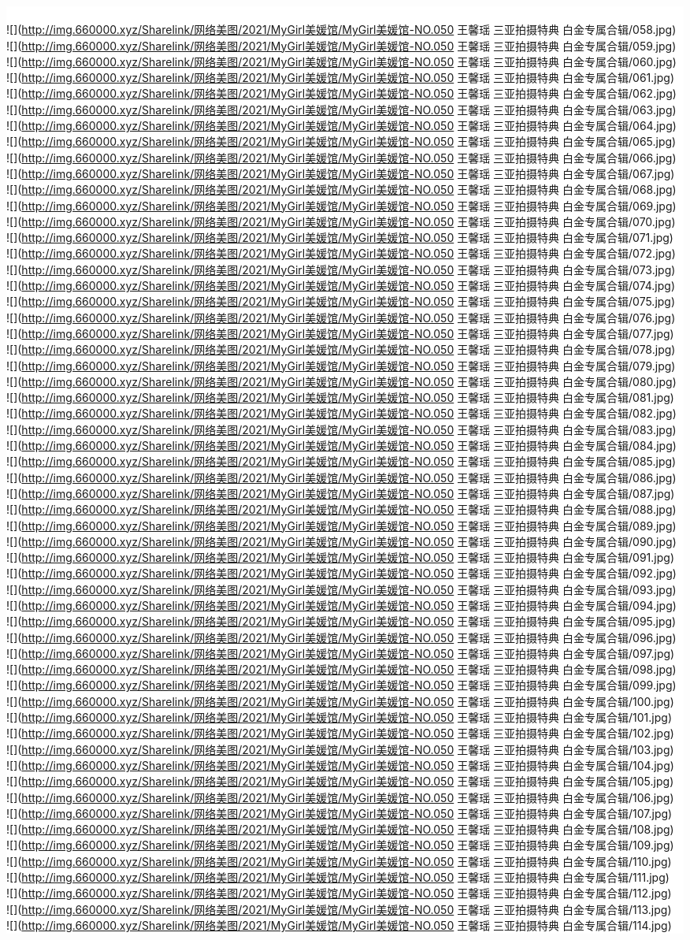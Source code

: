 <br>![](http://img.660000.xyz/Sharelink/网络美图/2021/MyGirl美媛馆/MyGirl美媛馆-NO.050 王馨瑶 三亚拍摄特典 白金专属合辑/058.jpg) <br>![](http://img.660000.xyz/Sharelink/网络美图/2021/MyGirl美媛馆/MyGirl美媛馆-NO.050 王馨瑶 三亚拍摄特典 白金专属合辑/059.jpg) <br>![](http://img.660000.xyz/Sharelink/网络美图/2021/MyGirl美媛馆/MyGirl美媛馆-NO.050 王馨瑶 三亚拍摄特典 白金专属合辑/060.jpg) <br>![](http://img.660000.xyz/Sharelink/网络美图/2021/MyGirl美媛馆/MyGirl美媛馆-NO.050 王馨瑶 三亚拍摄特典 白金专属合辑/061.jpg) <br>![](http://img.660000.xyz/Sharelink/网络美图/2021/MyGirl美媛馆/MyGirl美媛馆-NO.050 王馨瑶 三亚拍摄特典 白金专属合辑/062.jpg) <br>![](http://img.660000.xyz/Sharelink/网络美图/2021/MyGirl美媛馆/MyGirl美媛馆-NO.050 王馨瑶 三亚拍摄特典 白金专属合辑/063.jpg) <br>![](http://img.660000.xyz/Sharelink/网络美图/2021/MyGirl美媛馆/MyGirl美媛馆-NO.050 王馨瑶 三亚拍摄特典 白金专属合辑/064.jpg) <br>![](http://img.660000.xyz/Sharelink/网络美图/2021/MyGirl美媛馆/MyGirl美媛馆-NO.050 王馨瑶 三亚拍摄特典 白金专属合辑/065.jpg) <br>![](http://img.660000.xyz/Sharelink/网络美图/2021/MyGirl美媛馆/MyGirl美媛馆-NO.050 王馨瑶 三亚拍摄特典 白金专属合辑/066.jpg) <br>![](http://img.660000.xyz/Sharelink/网络美图/2021/MyGirl美媛馆/MyGirl美媛馆-NO.050 王馨瑶 三亚拍摄特典 白金专属合辑/067.jpg) <br>![](http://img.660000.xyz/Sharelink/网络美图/2021/MyGirl美媛馆/MyGirl美媛馆-NO.050 王馨瑶 三亚拍摄特典 白金专属合辑/068.jpg) <br>![](http://img.660000.xyz/Sharelink/网络美图/2021/MyGirl美媛馆/MyGirl美媛馆-NO.050 王馨瑶 三亚拍摄特典 白金专属合辑/069.jpg) <br>![](http://img.660000.xyz/Sharelink/网络美图/2021/MyGirl美媛馆/MyGirl美媛馆-NO.050 王馨瑶 三亚拍摄特典 白金专属合辑/070.jpg) <br>![](http://img.660000.xyz/Sharelink/网络美图/2021/MyGirl美媛馆/MyGirl美媛馆-NO.050 王馨瑶 三亚拍摄特典 白金专属合辑/071.jpg) <br>![](http://img.660000.xyz/Sharelink/网络美图/2021/MyGirl美媛馆/MyGirl美媛馆-NO.050 王馨瑶 三亚拍摄特典 白金专属合辑/072.jpg) <br>![](http://img.660000.xyz/Sharelink/网络美图/2021/MyGirl美媛馆/MyGirl美媛馆-NO.050 王馨瑶 三亚拍摄特典 白金专属合辑/073.jpg) <br>![](http://img.660000.xyz/Sharelink/网络美图/2021/MyGirl美媛馆/MyGirl美媛馆-NO.050 王馨瑶 三亚拍摄特典 白金专属合辑/074.jpg) <br>![](http://img.660000.xyz/Sharelink/网络美图/2021/MyGirl美媛馆/MyGirl美媛馆-NO.050 王馨瑶 三亚拍摄特典 白金专属合辑/075.jpg) <br>![](http://img.660000.xyz/Sharelink/网络美图/2021/MyGirl美媛馆/MyGirl美媛馆-NO.050 王馨瑶 三亚拍摄特典 白金专属合辑/076.jpg) <br>![](http://img.660000.xyz/Sharelink/网络美图/2021/MyGirl美媛馆/MyGirl美媛馆-NO.050 王馨瑶 三亚拍摄特典 白金专属合辑/077.jpg) <br>![](http://img.660000.xyz/Sharelink/网络美图/2021/MyGirl美媛馆/MyGirl美媛馆-NO.050 王馨瑶 三亚拍摄特典 白金专属合辑/078.jpg) <br>![](http://img.660000.xyz/Sharelink/网络美图/2021/MyGirl美媛馆/MyGirl美媛馆-NO.050 王馨瑶 三亚拍摄特典 白金专属合辑/079.jpg) <br>![](http://img.660000.xyz/Sharelink/网络美图/2021/MyGirl美媛馆/MyGirl美媛馆-NO.050 王馨瑶 三亚拍摄特典 白金专属合辑/080.jpg) <br>![](http://img.660000.xyz/Sharelink/网络美图/2021/MyGirl美媛馆/MyGirl美媛馆-NO.050 王馨瑶 三亚拍摄特典 白金专属合辑/081.jpg) <br>![](http://img.660000.xyz/Sharelink/网络美图/2021/MyGirl美媛馆/MyGirl美媛馆-NO.050 王馨瑶 三亚拍摄特典 白金专属合辑/082.jpg) <br>![](http://img.660000.xyz/Sharelink/网络美图/2021/MyGirl美媛馆/MyGirl美媛馆-NO.050 王馨瑶 三亚拍摄特典 白金专属合辑/083.jpg) <br>![](http://img.660000.xyz/Sharelink/网络美图/2021/MyGirl美媛馆/MyGirl美媛馆-NO.050 王馨瑶 三亚拍摄特典 白金专属合辑/084.jpg) <br>![](http://img.660000.xyz/Sharelink/网络美图/2021/MyGirl美媛馆/MyGirl美媛馆-NO.050 王馨瑶 三亚拍摄特典 白金专属合辑/085.jpg) <br>![](http://img.660000.xyz/Sharelink/网络美图/2021/MyGirl美媛馆/MyGirl美媛馆-NO.050 王馨瑶 三亚拍摄特典 白金专属合辑/086.jpg) <br>![](http://img.660000.xyz/Sharelink/网络美图/2021/MyGirl美媛馆/MyGirl美媛馆-NO.050 王馨瑶 三亚拍摄特典 白金专属合辑/087.jpg) <br>![](http://img.660000.xyz/Sharelink/网络美图/2021/MyGirl美媛馆/MyGirl美媛馆-NO.050 王馨瑶 三亚拍摄特典 白金专属合辑/088.jpg) <br>![](http://img.660000.xyz/Sharelink/网络美图/2021/MyGirl美媛馆/MyGirl美媛馆-NO.050 王馨瑶 三亚拍摄特典 白金专属合辑/089.jpg) <br>![](http://img.660000.xyz/Sharelink/网络美图/2021/MyGirl美媛馆/MyGirl美媛馆-NO.050 王馨瑶 三亚拍摄特典 白金专属合辑/090.jpg) <br>![](http://img.660000.xyz/Sharelink/网络美图/2021/MyGirl美媛馆/MyGirl美媛馆-NO.050 王馨瑶 三亚拍摄特典 白金专属合辑/091.jpg) <br>![](http://img.660000.xyz/Sharelink/网络美图/2021/MyGirl美媛馆/MyGirl美媛馆-NO.050 王馨瑶 三亚拍摄特典 白金专属合辑/092.jpg) <br>![](http://img.660000.xyz/Sharelink/网络美图/2021/MyGirl美媛馆/MyGirl美媛馆-NO.050 王馨瑶 三亚拍摄特典 白金专属合辑/093.jpg) <br>![](http://img.660000.xyz/Sharelink/网络美图/2021/MyGirl美媛馆/MyGirl美媛馆-NO.050 王馨瑶 三亚拍摄特典 白金专属合辑/094.jpg) <br>![](http://img.660000.xyz/Sharelink/网络美图/2021/MyGirl美媛馆/MyGirl美媛馆-NO.050 王馨瑶 三亚拍摄特典 白金专属合辑/095.jpg) <br>![](http://img.660000.xyz/Sharelink/网络美图/2021/MyGirl美媛馆/MyGirl美媛馆-NO.050 王馨瑶 三亚拍摄特典 白金专属合辑/096.jpg) <br>![](http://img.660000.xyz/Sharelink/网络美图/2021/MyGirl美媛馆/MyGirl美媛馆-NO.050 王馨瑶 三亚拍摄特典 白金专属合辑/097.jpg) <br>![](http://img.660000.xyz/Sharelink/网络美图/2021/MyGirl美媛馆/MyGirl美媛馆-NO.050 王馨瑶 三亚拍摄特典 白金专属合辑/098.jpg) <br>![](http://img.660000.xyz/Sharelink/网络美图/2021/MyGirl美媛馆/MyGirl美媛馆-NO.050 王馨瑶 三亚拍摄特典 白金专属合辑/099.jpg) <br>![](http://img.660000.xyz/Sharelink/网络美图/2021/MyGirl美媛馆/MyGirl美媛馆-NO.050 王馨瑶 三亚拍摄特典 白金专属合辑/100.jpg) <br>![](http://img.660000.xyz/Sharelink/网络美图/2021/MyGirl美媛馆/MyGirl美媛馆-NO.050 王馨瑶 三亚拍摄特典 白金专属合辑/101.jpg) <br>![](http://img.660000.xyz/Sharelink/网络美图/2021/MyGirl美媛馆/MyGirl美媛馆-NO.050 王馨瑶 三亚拍摄特典 白金专属合辑/102.jpg) <br>![](http://img.660000.xyz/Sharelink/网络美图/2021/MyGirl美媛馆/MyGirl美媛馆-NO.050 王馨瑶 三亚拍摄特典 白金专属合辑/103.jpg) <br>![](http://img.660000.xyz/Sharelink/网络美图/2021/MyGirl美媛馆/MyGirl美媛馆-NO.050 王馨瑶 三亚拍摄特典 白金专属合辑/104.jpg) <br>![](http://img.660000.xyz/Sharelink/网络美图/2021/MyGirl美媛馆/MyGirl美媛馆-NO.050 王馨瑶 三亚拍摄特典 白金专属合辑/105.jpg) <br>![](http://img.660000.xyz/Sharelink/网络美图/2021/MyGirl美媛馆/MyGirl美媛馆-NO.050 王馨瑶 三亚拍摄特典 白金专属合辑/106.jpg) <br>![](http://img.660000.xyz/Sharelink/网络美图/2021/MyGirl美媛馆/MyGirl美媛馆-NO.050 王馨瑶 三亚拍摄特典 白金专属合辑/107.jpg) <br>![](http://img.660000.xyz/Sharelink/网络美图/2021/MyGirl美媛馆/MyGirl美媛馆-NO.050 王馨瑶 三亚拍摄特典 白金专属合辑/108.jpg) <br>![](http://img.660000.xyz/Sharelink/网络美图/2021/MyGirl美媛馆/MyGirl美媛馆-NO.050 王馨瑶 三亚拍摄特典 白金专属合辑/109.jpg) <br>![](http://img.660000.xyz/Sharelink/网络美图/2021/MyGirl美媛馆/MyGirl美媛馆-NO.050 王馨瑶 三亚拍摄特典 白金专属合辑/110.jpg) <br>![](http://img.660000.xyz/Sharelink/网络美图/2021/MyGirl美媛馆/MyGirl美媛馆-NO.050 王馨瑶 三亚拍摄特典 白金专属合辑/111.jpg) <br>![](http://img.660000.xyz/Sharelink/网络美图/2021/MyGirl美媛馆/MyGirl美媛馆-NO.050 王馨瑶 三亚拍摄特典 白金专属合辑/112.jpg) <br>![](http://img.660000.xyz/Sharelink/网络美图/2021/MyGirl美媛馆/MyGirl美媛馆-NO.050 王馨瑶 三亚拍摄特典 白金专属合辑/113.jpg) <br>![](http://img.660000.xyz/Sharelink/网络美图/2021/MyGirl美媛馆/MyGirl美媛馆-NO.050 王馨瑶 三亚拍摄特典 白金专属合辑/114.jpg)